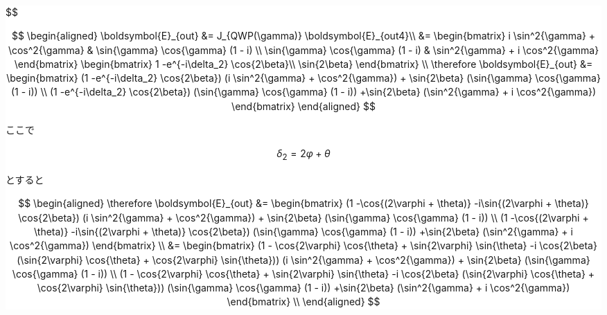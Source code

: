 $$

$$
\begin{aligned}
\boldsymbol{E}_{out} &=
J_{QWP(\gamma)} \boldsymbol{E}_{out4}\\
&=
\begin{bmatrix}
i \sin^2{\gamma} + \cos^2{\gamma} & \sin{\gamma} \cos{\gamma} (1 - i) \\
\sin{\gamma} \cos{\gamma} (1 - i) & \sin^2{\gamma} + i \cos^2{\gamma}
\end{bmatrix}
\begin{bmatrix}
1 -e^{-i\delta_2} \cos{2\beta}\\
\sin{2\beta}
\end{bmatrix} \\
\therefore \boldsymbol{E}_{out} &=
\begin{bmatrix}
(1 -e^{-i\delta_2} \cos{2\beta}) (i \sin^2{\gamma} + \cos^2{\gamma}) + \sin{2\beta} (\sin{\gamma} \cos{\gamma} (1 - i)) \\
(1 -e^{-i\delta_2} \cos{2\beta}) (\sin{\gamma} \cos{\gamma} (1 - i)) +\sin{2\beta} (\sin^2{\gamma} + i \cos^2{\gamma})
\end{bmatrix}
\end{aligned}
$$

ここで

$$
\delta_2 = 2\varphi + \theta
$$

とすると

$$
\begin{aligned}
\therefore \boldsymbol{E}_{out} &=
\begin{bmatrix}
(1 -\cos{(2\varphi + \theta)} -i\sin{(2\varphi + \theta)} \cos{2\beta}) (i \sin^2{\gamma} + \cos^2{\gamma}) + \sin{2\beta} (\sin{\gamma} \cos{\gamma} (1 - i)) \\
(1 -\cos{(2\varphi + \theta)} -i\sin{(2\varphi + \theta)} \cos{2\beta}) (\sin{\gamma} \cos{\gamma} (1 - i)) +\sin{2\beta} (\sin^2{\gamma} + i \cos^2{\gamma})
\end{bmatrix} \\
&=
\begin{bmatrix}
(1 - \cos{2\varphi} \cos{\theta} + \sin{2\varphi} \sin{\theta} -i \cos{2\beta} (\sin{2\varphi} \cos{\theta} + \cos{2\varphi} \sin{\theta})) (i \sin^2{\gamma} + \cos^2{\gamma}) + \sin{2\beta} (\sin{\gamma} \cos{\gamma} (1 - i)) \\
(1 - \cos{2\varphi} \cos{\theta} + \sin{2\varphi} \sin{\theta} -i \cos{2\beta} (\sin{2\varphi} \cos{\theta} + \cos{2\varphi} \sin{\theta})) (\sin{\gamma} \cos{\gamma} (1 - i)) +\sin{2\beta} (\sin^2{\gamma} + i \cos^2{\gamma})
\end{bmatrix} \\
\end{aligned}
$$
